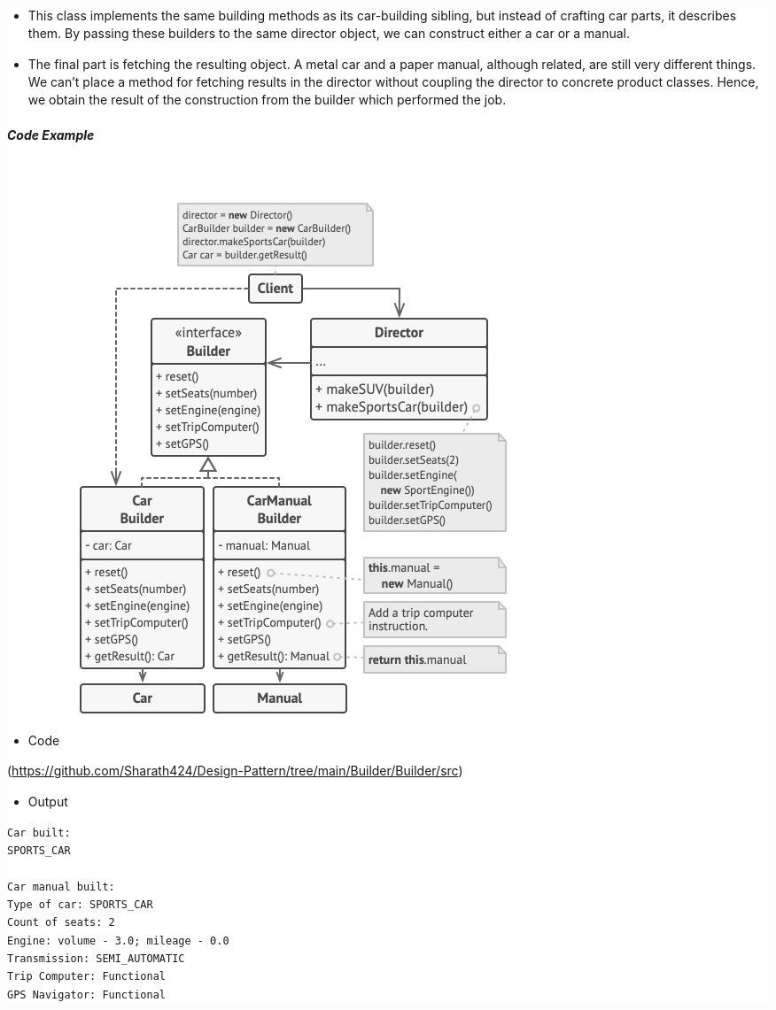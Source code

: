 * This class implements the same building methods as its car-building sibling, but instead of crafting car parts, it describes them. By passing these builders to the same director object, we can construct either a car or a manual.

* The final part is fetching the resulting object. A metal car and a paper manual, although related, are still very different things. We can’t place a method for fetching results in the director without coupling the director to concrete product classes. Hence, we obtain the result of the construction from the builder which performed the job.


##### Code Example

![Builder](images/Builder-example.png)

* Code

(https://github.com/Sharath424/Design-Pattern/tree/main/Builder/Builder/src)

* Output

```
Car built:
SPORTS_CAR

Car manual built:
Type of car: SPORTS_CAR
Count of seats: 2
Engine: volume - 3.0; mileage - 0.0
Transmission: SEMI_AUTOMATIC
Trip Computer: Functional
GPS Navigator: Functional

```
